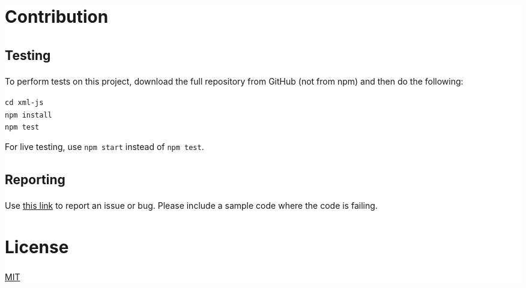 
# Contribution

## Testing

To perform tests on this project, download the full repository from GitHub (not from npm) and then do the following:

```
cd xml-js
npm install
npm test
```
For live testing, use `npm start` instead of `npm test`.

## Reporting

Use [this link](https://github.com/nashwaan/xml-js/issues) to report an issue or bug. Please include a sample code where the code is failing.

# License

[MIT](https://github.com/nashwaan/xml-js/blob/master/LICENSE)
